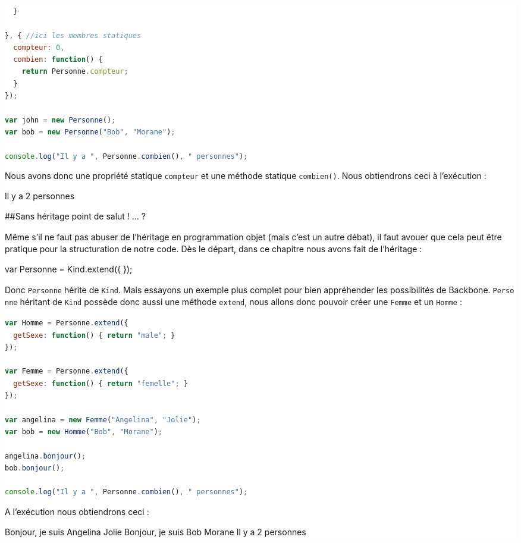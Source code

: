 ```javascript
  }

}, { //ici les membres statiques
  compteur: 0,
  combien: function() {
    return Personne.compteur;
  }
});

var john = new Personne();
var bob = new Personne("Bob", "Morane");

console.log("Il y a ", Personne.combien(), " personnes");
```

Nous avons donc une propriété statique `compteur` et une méthode statique `combien()`. Nous obtiendrons ceci à l’exécution :

  Il y a  2  personnes

##Sans héritage point de salut ! … ?

Même s’il ne faut pas abuser de l’héritage en programmation objet (mais c’est un autre débat), il faut avouer que cela peut être pratique pour la structuration de notre code. Dès le départ, dans ce chapitre nous avons fait de l’héritage :

  var Personne = Kind.extend({ });

Donc `Personne` hérite de `Kind`. Mais essayons un exemple plus complet pour bien appréhender les possibilités de Backbone. `Personne` héritant de `Kind` possède donc aussi une méthode `extend`, nous allons donc pouvoir créer une `Femme` et un `Homme` :

```javascript
var Homme = Personne.extend({
  getSexe: function() { return "male"; }
});

var Femme = Personne.extend({
  getSexe: function() { return "femelle"; }
});

var angelina = new Femme("Angelina", "Jolie");
var bob = new Homme("Bob", "Morane");

angelina.bonjour();
bob.bonjour();

console.log("Il y a ", Personne.combien(), " personnes");
```

A l’exécution nous obtiendrons ceci :

  Bonjour, je suis  Angelina Jolie
  Bonjour, je suis  Bob Morane
  Il y a  2  personnes
